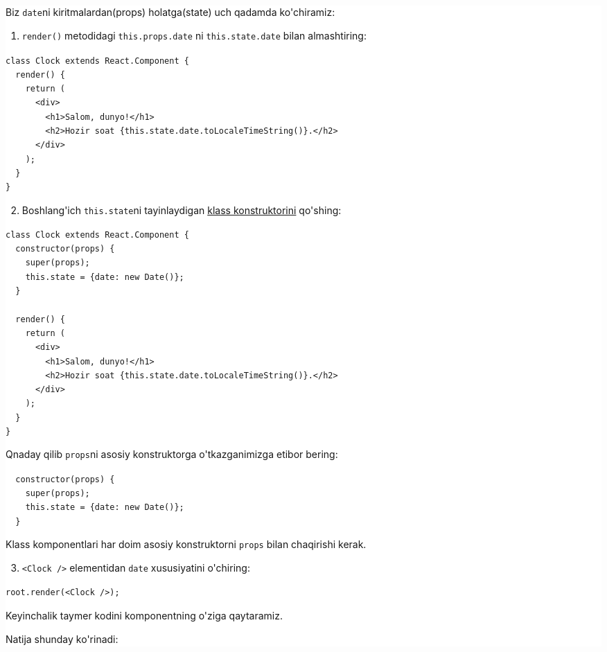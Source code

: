 Biz `date`ni kiritmalardan(props) holatga(state) uch qadamda ko'chiramiz:

1) `render()` metodidagi `this.props.date` ni `this.state.date` bilan almashtiring:

```js{6}
class Clock extends React.Component {
  render() {
    return (
      <div>
        <h1>Salom, dunyo!</h1>
        <h2>Hozir soat {this.state.date.toLocaleTimeString()}.</h2>
      </div>
    );
  }
}
```

2) Boshlang'ich `this.state`ni tayinlaydigan [klass konstruktorini](https://developer.mozilla.org/en/docs/Web/JavaScript/Reference/Classes#Constructor) qo'shing:

```js{4}
class Clock extends React.Component {
  constructor(props) {
    super(props);
    this.state = {date: new Date()};
  }

  render() {
    return (
      <div>
        <h1>Salom, dunyo!</h1>
        <h2>Hozir soat {this.state.date.toLocaleTimeString()}.</h2>
      </div>
    );
  }
}
```

Qnaday qilib `props`ni asosiy konstruktorga o'tkazganimizga etibor bering:

```js{2}
  constructor(props) {
    super(props);
    this.state = {date: new Date()};
  }
```

Klass komponentlari har doim asosiy konstruktorni `props` bilan chaqirishi kerak.

3) `<Clock />` elementidan `date` xususiyatini o'chiring:

```js{2}
root.render(<Clock />);
```

Keyinchalik taymer kodini komponentning o'ziga qaytaramiz.

Natija shunday ko'rinadi:
